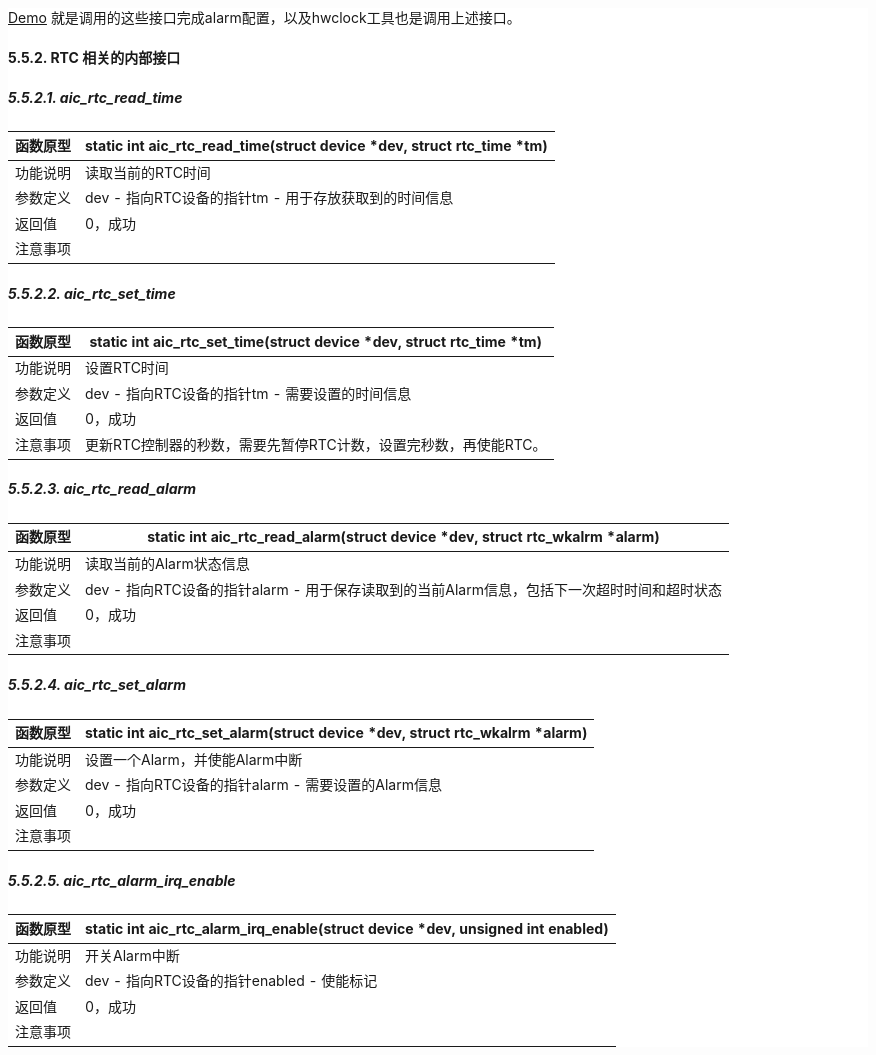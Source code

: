 [Demo](#ref-to-rtc-demo) 就是调用的这些接口完成alarm配置，以及hwclock工具也是调用上述接口。

#### 5.5.2. RTC 相关的内部接口

##### 5.5.2.1. aic_rtc_read_time

| 函数原型 | static int aic_rtc_read_time(struct device *dev, struct rtc_time *tm) |
| -------- | ------------------------------------------------------------ |
| 功能说明 | 读取当前的RTC时间                                            |
| 参数定义 | dev - 指向RTC设备的指针tm - 用于存放获取到的时间信息         |
| 返回值   | 0，成功                                                      |
| 注意事项 |                                                              |

##### 5.5.2.2. aic_rtc_set_time

| 函数原型 | static int aic_rtc_set_time(struct device *dev, struct rtc_time *tm) |
| -------- | ------------------------------------------------------------ |
| 功能说明 | 设置RTC时间                                                  |
| 参数定义 | dev - 指向RTC设备的指针tm - 需要设置的时间信息               |
| 返回值   | 0，成功                                                      |
| 注意事项 | 更新RTC控制器的秒数，需要先暂停RTC计数，设置完秒数，再使能RTC。 |

##### 5.5.2.3. aic_rtc_read_alarm

| 函数原型 | static int aic_rtc_read_alarm(struct device *dev, struct rtc_wkalrm *alarm) |
| -------- | ------------------------------------------------------------ |
| 功能说明 | 读取当前的Alarm状态信息                                      |
| 参数定义 | dev - 指向RTC设备的指针alarm - 用于保存读取到的当前Alarm信息，包括下一次超时时间和超时状态 |
| 返回值   | 0，成功                                                      |
| 注意事项 |                                                              |

##### 5.5.2.4. aic_rtc_set_alarm

| 函数原型 | static int aic_rtc_set_alarm(struct device *dev, struct rtc_wkalrm *alarm) |
| -------- | ------------------------------------------------------------ |
| 功能说明 | 设置一个Alarm，并使能Alarm中断                               |
| 参数定义 | dev - 指向RTC设备的指针alarm - 需要设置的Alarm信息           |
| 返回值   | 0，成功                                                      |
| 注意事项 |                                                              |

##### 5.5.2.5. aic_rtc_alarm_irq_enable

| 函数原型 | static int aic_rtc_alarm_irq_enable(struct device *dev, unsigned int enabled) |
| -------- | ------------------------------------------------------------ |
| 功能说明 | 开关Alarm中断                                                |
| 参数定义 | dev - 指向RTC设备的指针enabled - 使能标记                    |
| 返回值   | 0，成功                                                      |
| 注意事项 |                                                              |

